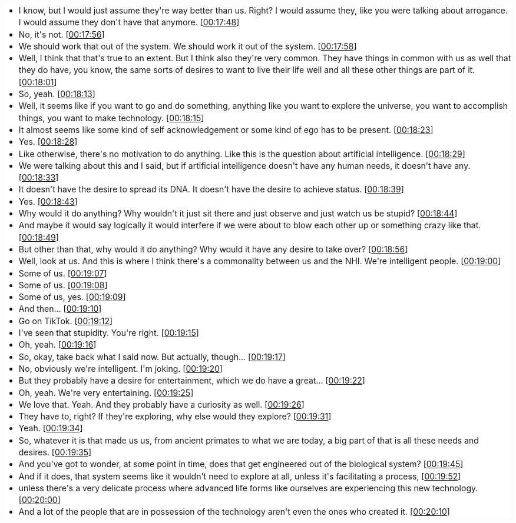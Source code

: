 *  I know, but I would just assume they're way better than us. Right? I would assume they, like you were talking about arrogance. I would assume they don't have that anymore. [[00:17:48](https://www.youtube.com/watch?v=PJ2YwE0R-xM&t=1068.0s)]
*  No, it's not. [[00:17:56](https://www.youtube.com/watch?v=PJ2YwE0R-xM&t=1076.0s)]
*  We should work that out of the system. We should work it out of the system. [[00:17:58](https://www.youtube.com/watch?v=PJ2YwE0R-xM&t=1078.0s)]
*  Well, I think that that's true to an extent. But I think also they're very common. They have things in common with us as well that they do have, you know, the same sorts of desires to want to live their life well and all these other things are part of it. [[00:18:01](https://www.youtube.com/watch?v=PJ2YwE0R-xM&t=1081.0s)]
*  So, yeah. [[00:18:13](https://www.youtube.com/watch?v=PJ2YwE0R-xM&t=1093.0s)]
*  Well, it seems like if you want to go and do something, anything like you want to explore the universe, you want to accomplish things, you want to make technology. [[00:18:15](https://www.youtube.com/watch?v=PJ2YwE0R-xM&t=1095.0s)]
*  It almost seems like some kind of self acknowledgement or some kind of ego has to be present. [[00:18:23](https://www.youtube.com/watch?v=PJ2YwE0R-xM&t=1103.0s)]
*  Yes. [[00:18:28](https://www.youtube.com/watch?v=PJ2YwE0R-xM&t=1108.0s)]
*  Like otherwise, there's no motivation to do anything. Like this is the question about artificial intelligence. [[00:18:29](https://www.youtube.com/watch?v=PJ2YwE0R-xM&t=1109.0s)]
*  We were talking about this and I said, but if artificial intelligence doesn't have any human needs, it doesn't have any. [[00:18:33](https://www.youtube.com/watch?v=PJ2YwE0R-xM&t=1113.0s)]
*  It doesn't have the desire to spread its DNA. It doesn't have the desire to achieve status. [[00:18:39](https://www.youtube.com/watch?v=PJ2YwE0R-xM&t=1119.0s)]
*  Yes. [[00:18:43](https://www.youtube.com/watch?v=PJ2YwE0R-xM&t=1123.0s)]
*  Why would it do anything? Why wouldn't it just sit there and just observe and just watch us be stupid? [[00:18:44](https://www.youtube.com/watch?v=PJ2YwE0R-xM&t=1124.0s)]
*  And maybe it would say logically it would interfere if we were about to blow each other up or something crazy like that. [[00:18:49](https://www.youtube.com/watch?v=PJ2YwE0R-xM&t=1129.0s)]
*  But other than that, why would it do anything? Why would it have any desire to take over? [[00:18:56](https://www.youtube.com/watch?v=PJ2YwE0R-xM&t=1136.0s)]
*  Well, look at us. And this is where I think there's a commonality between us and the NHI. We're intelligent people. [[00:19:00](https://www.youtube.com/watch?v=PJ2YwE0R-xM&t=1140.0s)]
*  Some of us. [[00:19:07](https://www.youtube.com/watch?v=PJ2YwE0R-xM&t=1147.0s)]
*  Some of us. [[00:19:08](https://www.youtube.com/watch?v=PJ2YwE0R-xM&t=1148.0s)]
*  Some of us, yes. [[00:19:09](https://www.youtube.com/watch?v=PJ2YwE0R-xM&t=1149.0s)]
*  And then... [[00:19:10](https://www.youtube.com/watch?v=PJ2YwE0R-xM&t=1150.0s)]
*  Go on TikTok. [[00:19:12](https://www.youtube.com/watch?v=PJ2YwE0R-xM&t=1152.0s)]
*  I've seen that stupidity. You're right. [[00:19:15](https://www.youtube.com/watch?v=PJ2YwE0R-xM&t=1155.0s)]
*  Oh, yeah. [[00:19:16](https://www.youtube.com/watch?v=PJ2YwE0R-xM&t=1156.0s)]
*  So, okay, take back what I said now. But actually, though... [[00:19:17](https://www.youtube.com/watch?v=PJ2YwE0R-xM&t=1157.0s)]
*  No, obviously we're intelligent. I'm joking. [[00:19:20](https://www.youtube.com/watch?v=PJ2YwE0R-xM&t=1160.0s)]
*  But they probably have a desire for entertainment, which we do have a great... [[00:19:22](https://www.youtube.com/watch?v=PJ2YwE0R-xM&t=1162.0s)]
*  Oh, yeah. We're very entertaining. [[00:19:25](https://www.youtube.com/watch?v=PJ2YwE0R-xM&t=1165.0s)]
*  We love that. Yeah. And they probably have a curiosity as well. [[00:19:26](https://www.youtube.com/watch?v=PJ2YwE0R-xM&t=1166.0s)]
*  They have to, right? If they're exploring, why else would they explore? [[00:19:31](https://www.youtube.com/watch?v=PJ2YwE0R-xM&t=1171.0s)]
*  Yeah. [[00:19:34](https://www.youtube.com/watch?v=PJ2YwE0R-xM&t=1174.0s)]
*  So, whatever it is that made us us, from ancient primates to what we are today, a big part of that is all these needs and desires. [[00:19:35](https://www.youtube.com/watch?v=PJ2YwE0R-xM&t=1175.0s)]
*  And you've got to wonder, at some point in time, does that get engineered out of the biological system? [[00:19:45](https://www.youtube.com/watch?v=PJ2YwE0R-xM&t=1185.0s)]
*  And if it does, that system seems like it wouldn't need to explore at all, unless it's facilitating a process, [[00:19:52](https://www.youtube.com/watch?v=PJ2YwE0R-xM&t=1192.0s)]
*  unless there's a very delicate process where advanced life forms like ourselves are experiencing this new technology. [[00:20:00](https://www.youtube.com/watch?v=PJ2YwE0R-xM&t=1200.0s)]
*  And a lot of the people that are in possession of the technology aren't even the ones who created it. [[00:20:10](https://www.youtube.com/watch?v=PJ2YwE0R-xM&t=1210.0s)]